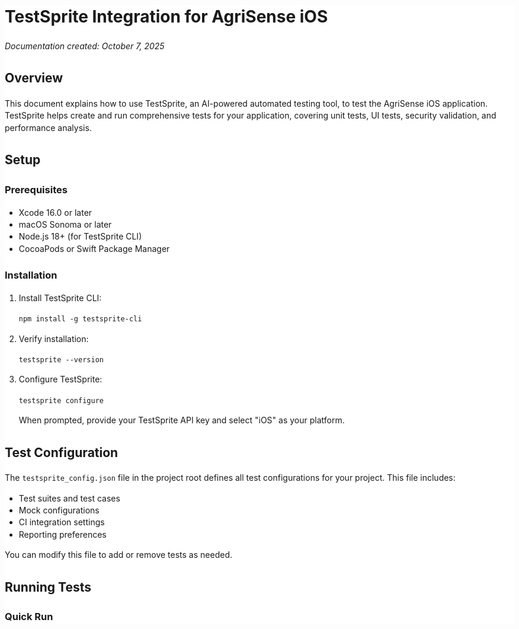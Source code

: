 # TestSprite Integration for AgriSense iOS

*Documentation created: October 7, 2025*

## Overview

This document explains how to use TestSprite, an AI-powered automated testing tool, to test the AgriSense iOS application. TestSprite helps create and run comprehensive tests for your application, covering unit tests, UI tests, security validation, and performance analysis.

## Setup

### Prerequisites

- Xcode 16.0 or later
- macOS Sonoma or later
- Node.js 18+ (for TestSprite CLI)
- CocoaPods or Swift Package Manager

### Installation

1. Install TestSprite CLI:
   ```
   npm install -g testsprite-cli
   ```

2. Verify installation:
   ```
   testsprite --version
   ```

3. Configure TestSprite:
   ```
   testsprite configure
   ```
   
   When prompted, provide your TestSprite API key and select "iOS" as your platform.

## Test Configuration

The `testsprite_config.json` file in the project root defines all test configurations for your project. This file includes:

- Test suites and test cases
- Mock configurations
- CI integration settings
- Reporting preferences

You can modify this file to add or remove tests as needed.

## Running Tests

### Quick Run
